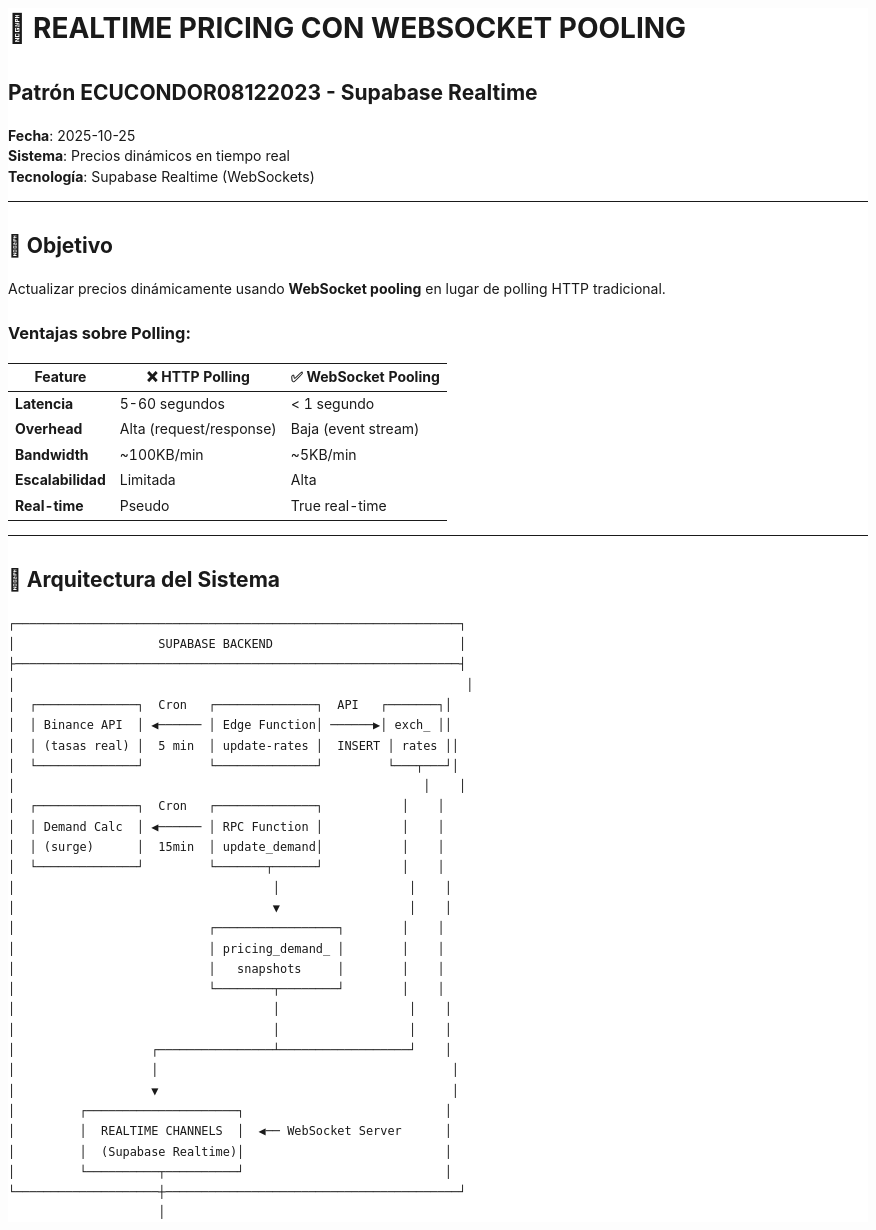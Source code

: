 # 🔴 REALTIME PRICING CON WEBSOCKET POOLING
## Patrón ECUCONDOR08122023 - Supabase Realtime

**Fecha**: 2025-10-25  
**Sistema**: Precios dinámicos en tiempo real  
**Tecnología**: Supabase Realtime (WebSockets)

---

## 🎯 Objetivo

Actualizar precios dinámicamente usando **WebSocket pooling** en lugar de polling HTTP tradicional.

### Ventajas sobre Polling:

| Feature | ❌ HTTP Polling | ✅ WebSocket Pooling |
|---------|-----------------|---------------------|
| **Latencia** | 5-60 segundos | < 1 segundo |
| **Overhead** | Alta (request/response) | Baja (event stream) |
| **Bandwidth** | ~100KB/min | ~5KB/min |
| **Escalabilidad** | Limitada | Alta |
| **Real-time** | Pseudo | True real-time |

---

## 📡 Arquitectura del Sistema

```
┌──────────────────────────────────────────────────────────────┐
│                    SUPABASE BACKEND                          │
├──────────────────────────────────────────────────────────────┤
│                                                               │
│  ┌──────────────┐  Cron   ┌──────────────┐  API   ┌───────┐│
│  │ Binance API  │ ◀────── │ Edge Function│ ──────▶│ exch_ ││
│  │ (tasas real) │  5 min  │ update-rates │  INSERT │ rates ││
│  └──────────────┘         └──────────────┘         └───┬───┘│
│                                                         │    │
│  ┌──────────────┐  Cron   ┌──────────────┐           │    │
│  │ Demand Calc  │ ◀────── │ RPC Function │           │    │
│  │ (surge)      │  15min  │ update_demand│           │    │
│  └──────────────┘         └───────┬──────┘           │    │
│                                    │                  │    │
│                                    ▼                  │    │
│                           ┌─────────────────┐        │    │
│                           │ pricing_demand_ │        │    │
│                           │   snapshots     │        │    │
│                           └────────┬────────┘        │    │
│                                    │                  │    │
│                                    │                  │    │
│                   ┌────────────────┴──────────────────┘    │
│                   │                                         │
│                   ▼                                         │
│         ┌─────────────────────┐                            │
│         │  REALTIME CHANNELS  │  ◀── WebSocket Server      │
│         │  (Supabase Realtime)│                            │
│         └──────────┬──────────┘                            │
└────────────────────┼─────────────────────────────────────────┘
                     │
```